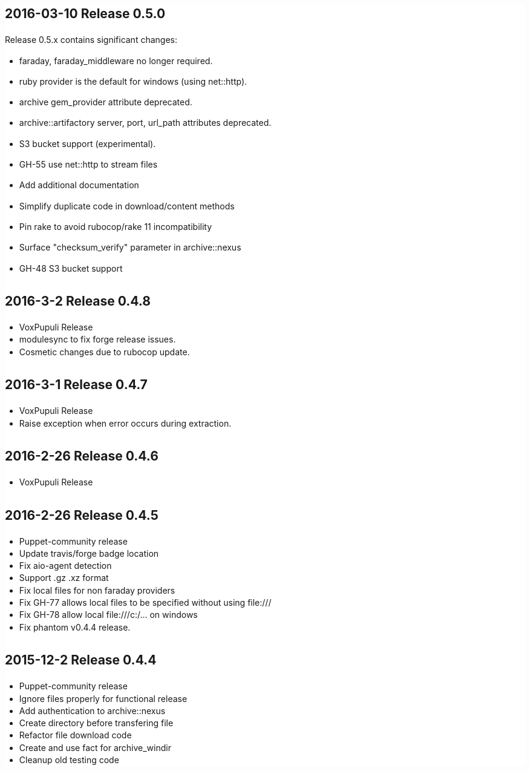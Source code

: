 
## 2016-03-10 Release 0.5.0

Release 0.5.x contains significant changes:

  * faraday, faraday_middleware no longer required.
  * ruby provider is the default for windows (using net::http).
  * archive gem_provider attribute deprecated.
  * archive::artifactory server, port, url_path attributes deprecated.
  * S3 bucket support (experimental).

  * GH-55 use net::http to stream files
  * Add additional documentation
  * Simplify duplicate code in download/content methods
  * Pin rake to avoid rubocop/rake 11 incompatibility
  * Surface "checksum_verify" parameter in archive::nexus
  * GH-48 S3 bucket support


## 2016-3-2 Release 0.4.8

  * VoxPupuli Release
  * modulesync to fix forge release issues.
  * Cosmetic changes due to rubocop update.


## 2016-3-1 Release 0.4.7

  * VoxPupuli Release
  * Raise exception when error occurs during extraction.

## 2016-2-26 Release 0.4.6

  * VoxPupuli Release


## 2016-2-26 Release 0.4.5

  * Puppet-community release
  * Update travis/forge badge location
  * Fix aio-agent detection
  * Support .gz .xz format
  * Fix local files for non faraday providers
  * Fix GH-77 allows local files to be specified without using file:///
  * Fix GH-78 allow local file:///c:/... on windows
  * Fix phantom v0.4.4 release.


## 2015-12-2 Release 0.4.4

  * Puppet-community release
  * Ignore files properly for functional release
  * Add authentication to archive::nexus
  * Create directory before transfering file
  * Refactor file download code
  * Create and use fact for archive_windir
  * Cleanup old testing code
